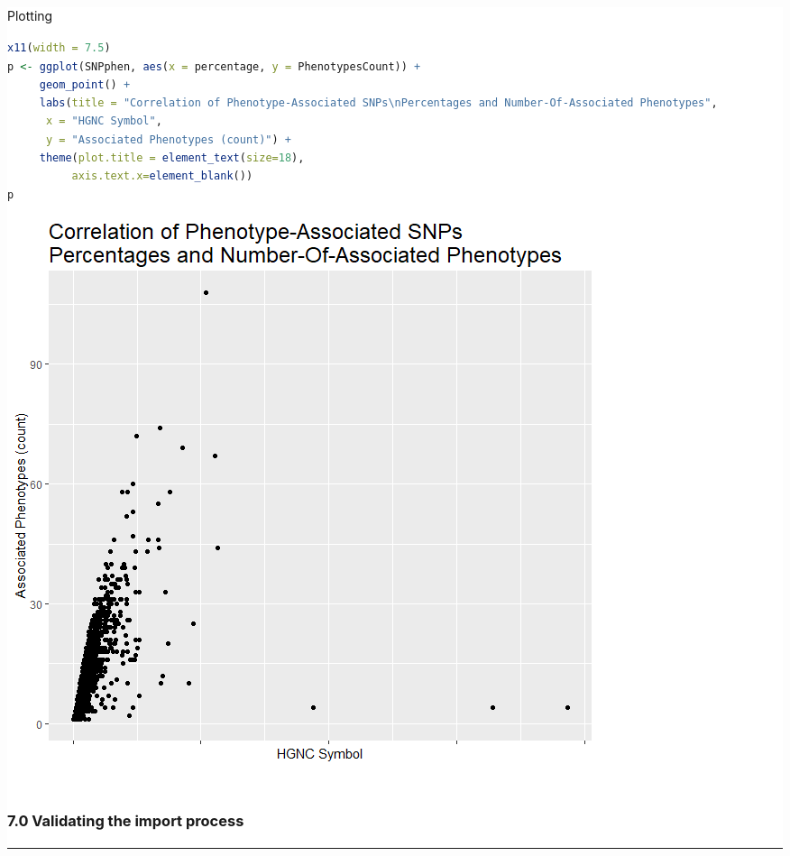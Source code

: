 Plotting  
```R
x11(width = 7.5)
p <- ggplot(SNPphen, aes(x = percentage, y = PhenotypesCount)) + 
     geom_point() + 
     labs(title = "Correlation of Phenotype-Associated SNPs\nPercentages and Number-Of-Associated Phenotypes",
      x = "HGNC Symbol",
      y = "Associated Phenotypes (count)") +
     theme(plot.title = element_text(size=18), 
          axis.text.x=element_blank())
p
```
![ ](inst/img/correlation.png)
<br>
<br>


### **7.0 Validating the import process**

----
